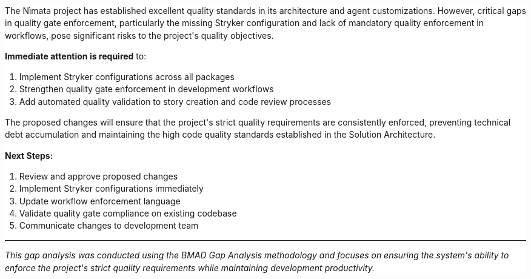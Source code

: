 The Nìmata project has established excellent quality standards in its architecture and agent customizations. However, critical gaps in quality gate enforcement, particularly the missing Stryker configuration and lack of mandatory quality enforcement in workflows, pose significant risks to the project's quality objectives.

**Immediate attention is required** to:
1. Implement Stryker configurations across all packages
2. Strengthen quality gate enforcement in development workflows
3. Add automated quality validation to story creation and code review processes

The proposed changes will ensure that the project's strict quality requirements are consistently enforced, preventing technical debt accumulation and maintaining the high code quality standards established in the Solution Architecture.

**Next Steps:**
1. Review and approve proposed changes
2. Implement Stryker configurations immediately
3. Update workflow enforcement language
4. Validate quality gate compliance on existing codebase
5. Communicate changes to development team

---

*This gap analysis was conducted using the BMAD Gap Analysis methodology and focuses on ensuring the system's ability to enforce the project's strict quality requirements while maintaining development productivity.*
